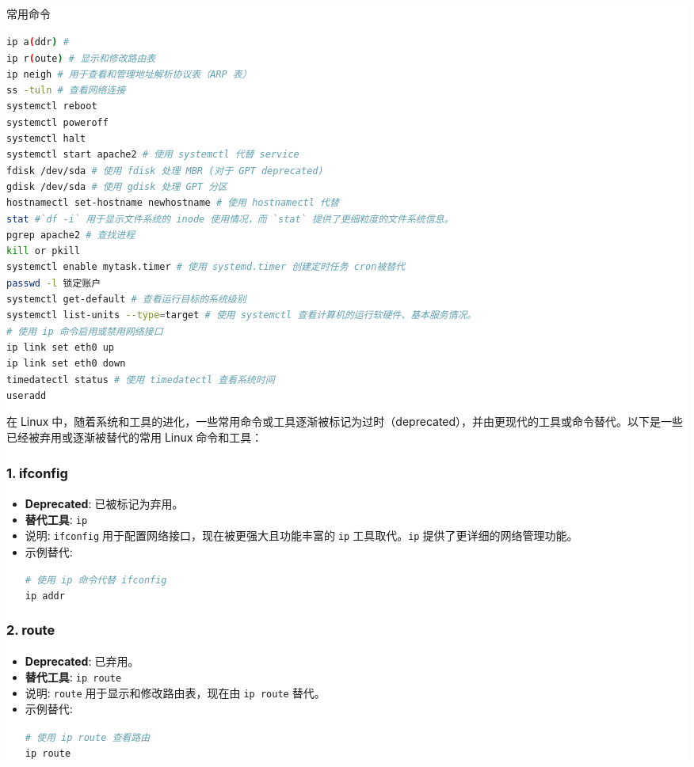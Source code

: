 
常用命令
```bash
ip a(ddr) # 
ip r(oute) # 显示和修改路由表
ip neigh # 用于查看和管理地址解析协议表（ARP 表）
ss -tuln # 查看网络连接
systemctl reboot
systemctl poweroff
systemctl halt
systemctl start apache2 # 使用 systemctl 代替 service
fdisk /dev/sda # 使用 fdisk 处理 MBR (对于 GPT deprecated)
gdisk /dev/sda # 使用 gdisk 处理 GPT 分区
hostnamectl set-hostname newhostname # 使用 hostnamectl 代替
stat #`df -i` 用于显示文件系统的 inode 使用情况，而 `stat` 提供了更细粒度的文件系统信息。
pgrep apache2 # 查找进程
kill or pkill
systemctl enable mytask.timer # 使用 systemd.timer 创建定时任务 cron被替代
passwd -l 锁定账户
systemctl get-default # 查看运行目标的系统级别
systemctl list-units --type=target # 使用 systemctl 查看计算机的运行软硬件、基本服务情况。
# 使用 ip 命令启用或禁用网络接口
ip link set eth0 up
ip link set eth0 down
timedatectl status # 使用 timedatectl 查看系统时间
useradd
```

在 Linux 中，随着系统和工具的进化，一些常用命令或工具逐渐被标记为过时（deprecated），并由更现代的工具或命令替代。以下是一些已经被弃用或逐渐被替代的常用 Linux 命令和工具：

### 1. **ifconfig**
   - **Deprecated**: 已被标记为弃用。
   - **替代工具**: `ip`
   - 说明: `ifconfig` 用于配置网络接口，现在被更强大且功能丰富的 `ip` 工具取代。`ip` 提供了更详细的网络管理功能。
   - 示例替代:
     ```bash
     # 使用 ip 命令代替 ifconfig
     ip addr 
     ```

### 2. **route**
   - **Deprecated**: 已弃用。
   - **替代工具**: `ip route`
   - 说明: `route` 用于显示和修改路由表，现在由 `ip route` 替代。
   - 示例替代:
     ```bash
     # 使用 ip route 查看路由
     ip route 
     ```
